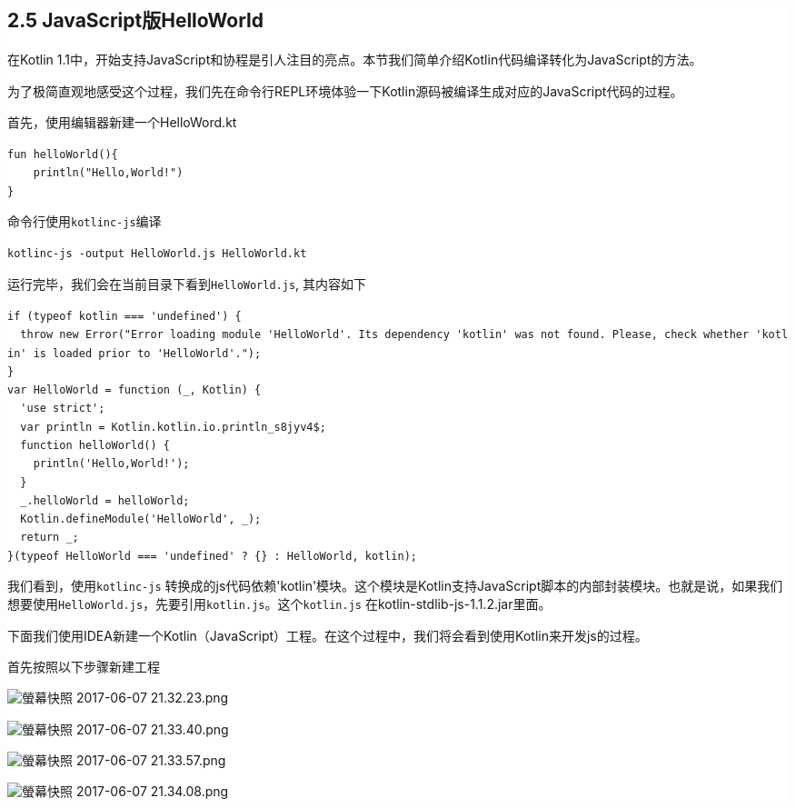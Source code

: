 
## 2.5 JavaScript版HelloWorld

在Kotlin 1.1中，开始支持JavaScript和协程是引人注目的亮点。本节我们简单介绍Kotlin代码编译转化为JavaScript的方法。

为了极简直观地感受这个过程，我们先在命令行REPL环境体验一下Kotlin源码被编译生成对应的JavaScript代码的过程。

首先，使用编辑器新建一个HelloWord.kt

```
fun helloWorld(){
	println("Hello,World!")
}
```

命令行使用`kotlinc-js`编译

```
kotlinc-js -output HelloWorld.js HelloWorld.kt
```

运行完毕，我们会在当前目录下看到`HelloWorld.js`, 其内容如下

```
if (typeof kotlin === 'undefined') {
  throw new Error("Error loading module 'HelloWorld'. Its dependency 'kotlin' was not found. Please, check whether 'kotlin' is loaded prior to 'HelloWorld'.");
}
var HelloWorld = function (_, Kotlin) {
  'use strict';
  var println = Kotlin.kotlin.io.println_s8jyv4$;
  function helloWorld() {
    println('Hello,World!');
  }
  _.helloWorld = helloWorld;
  Kotlin.defineModule('HelloWorld', _);
  return _;
}(typeof HelloWorld === 'undefined' ? {} : HelloWorld, kotlin);

```

我们看到，使用`kotlinc-js` 转换成的js代码依赖'kotlin'模块。这个模块是Kotlin支持JavaScript脚本的内部封装模块。也就是说，如果我们想要使用`HelloWorld.js`，先要引用`kotlin.js`。这个`kotlin.js` 在kotlin-stdlib-js-1.1.2.jar里面。



下面我们使用IDEA新建一个Kotlin（JavaScript）工程。在这个过程中，我们将会看到使用Kotlin来开发js的过程。

首先按照以下步骤新建工程

![螢幕快照 2017-06-07 21.32.23.png](http://upload-images.jianshu.io/upload_images/1233356-00912c0684daf9c3.png?imageMogr2/auto-orient/strip%7CimageView2/2/w/1240)

![螢幕快照 2017-06-07 21.33.40.png](http://upload-images.jianshu.io/upload_images/1233356-92c1c14e38ac53bf.png?imageMogr2/auto-orient/strip%7CimageView2/2/w/1240)

![螢幕快照 2017-06-07 21.33.57.png](http://upload-images.jianshu.io/upload_images/1233356-2318499596ac2224.png?imageMogr2/auto-orient/strip%7CimageView2/2/w/1240)


![螢幕快照 2017-06-07 21.34.08.png](http://upload-images.jianshu.io/upload_images/1233356-71eba5d0b05a2972.png?imageMogr2/auto-orient/strip%7CimageView2/2/w/1240)
